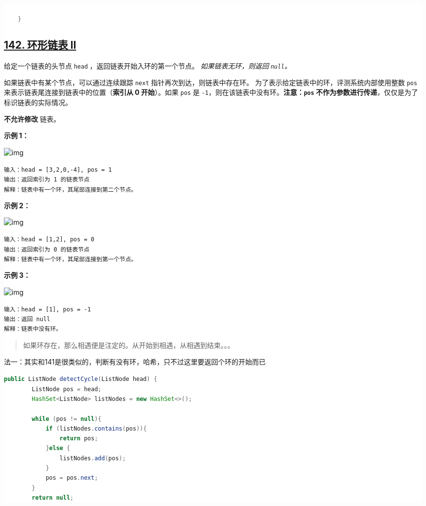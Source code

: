 ```java

    }
```



## [142. 环形链表 II](https://leetcode.cn/problems/linked-list-cycle-ii/)

给定一个链表的头节点  `head` ，返回链表开始入环的第一个节点。 *如果链表无环，则返回 `null`。*

如果链表中有某个节点，可以通过连续跟踪 `next` 指针再次到达，则链表中存在环。 为了表示给定链表中的环，评测系统内部使用整数 `pos` 来表示链表尾连接到链表中的位置（**索引从 0 开始**）。如果 `pos` 是 `-1`，则在该链表中没有环。**注意：`pos` 不作为参数进行传递**，仅仅是为了标识链表的实际情况。

**不允许修改** 链表。



 

**示例 1：**

![img](https://assets.leetcode.com/uploads/2018/12/07/circularlinkedlist.png)

```
输入：head = [3,2,0,-4], pos = 1
输出：返回索引为 1 的链表节点
解释：链表中有一个环，其尾部连接到第二个节点。
```

**示例 2：**

![img](https://assets.leetcode-cn.com/aliyun-lc-upload/uploads/2018/12/07/circularlinkedlist_test2.png)

```
输入：head = [1,2], pos = 0
输出：返回索引为 0 的链表节点
解释：链表中有一个环，其尾部连接到第一个节点。
```

**示例 3：**

![img](https://assets.leetcode-cn.com/aliyun-lc-upload/uploads/2018/12/07/circularlinkedlist_test3.png)

```
输入：head = [1], pos = -1
输出：返回 null
解释：链表中没有环。
```





> 如果环存在，那么相遇便是注定的。从开始到相遇，从相遇到结束。。。



法一：其实和141是很类似的，判断有没有环，哈希，只不过这里要返回个环的开始而已

```java
public ListNode detectCycle(ListNode head) {
        ListNode pos = head;
        HashSet<ListNode> listNodes = new HashSet<>();

        while (pos != null){
            if (listNodes.contains(pos)){
                return pos;
            }else {
                listNodes.add(pos);
            }
            pos = pos.next;
        }
        return null;
```